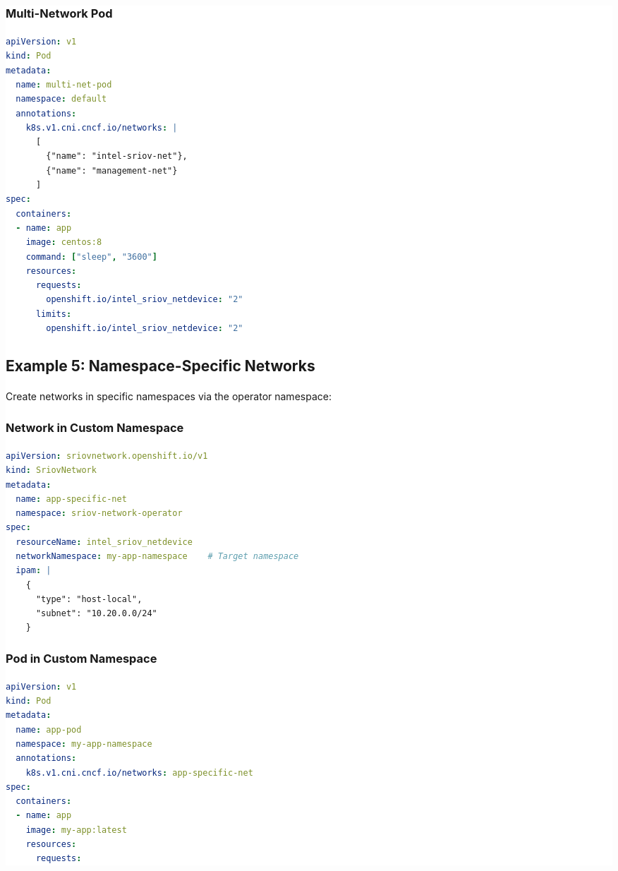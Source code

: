 
### Multi-Network Pod

```yaml
apiVersion: v1
kind: Pod
metadata:
  name: multi-net-pod
  namespace: default
  annotations:
    k8s.v1.cni.cncf.io/networks: |
      [
        {"name": "intel-sriov-net"},
        {"name": "management-net"}
      ]
spec:
  containers:
  - name: app
    image: centos:8
    command: ["sleep", "3600"]
    resources:
      requests:
        openshift.io/intel_sriov_netdevice: "2"
      limits:
        openshift.io/intel_sriov_netdevice: "2"
```

## Example 5: Namespace-Specific Networks

Create networks in specific namespaces via the operator namespace:

### Network in Custom Namespace

```yaml
apiVersion: sriovnetwork.openshift.io/v1
kind: SriovNetwork
metadata:
  name: app-specific-net
  namespace: sriov-network-operator
spec:
  resourceName: intel_sriov_netdevice
  networkNamespace: my-app-namespace    # Target namespace
  ipam: |
    {
      "type": "host-local",
      "subnet": "10.20.0.0/24"
    }
```

### Pod in Custom Namespace

```yaml
apiVersion: v1
kind: Pod
metadata:
  name: app-pod
  namespace: my-app-namespace
  annotations:
    k8s.v1.cni.cncf.io/networks: app-specific-net
spec:
  containers:
  - name: app
    image: my-app:latest
    resources:
      requests:
```